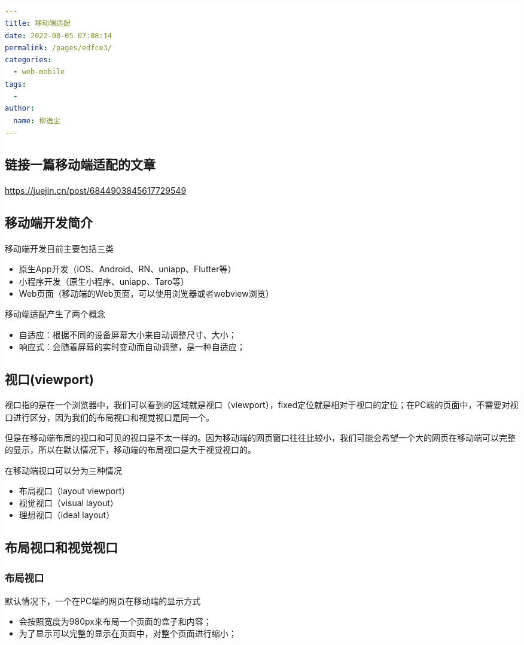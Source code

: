 ```yaml
---
title: 移动端适配
date: 2022-08-05 07:08:14
permalink: /pages/edfce3/
categories:
  - web-mobile
tags:
  - 
author: 
  name: 柳逸尘
---
```


## 链接一篇移动端适配的文章

<a href="https://juejin.cn/post/6844903845617729549" target="_blank">https://juejin.cn/post/6844903845617729549</a>

## 移动端开发简介

移动端开发目前主要包括三类

- 原生App开发（iOS、Android、RN、uniapp、Flutter等）
- 小程序开发（原生小程序、uniapp、Taro等）
- Web页面（移动端的Web页面，可以使用浏览器或者webview浏览）

移动端适配产生了两个概念

- 自适应：根据不同的设备屏幕大小来自动调整尺寸、大小；
- 响应式：会随着屏幕的实时变动而自动调整，是一种自适应；



## 视口(viewport)

视口指的是在一个浏览器中，我们可以看到的区域就是视口（viewport），fixed定位就是相对于视口的定位；在PC端的页面中，不需要对视口进行区分，因为我们的布局视口和视觉视口是同一个。

但是在移动端布局的视口和可见的视口是不太一样的。因为移动端的网页窗口往往比较小，我们可能会希望一个大的网页在移动端可以完整的显示，所以在默认情况下，移动端的布局视口是大于视觉视口的。

在移动端视口可以分为三种情况

- 布局视口（layout viewport）
- 视觉视口（visual layout）
- 理想视口（ideal layout）



## 布局视口和视觉视口

### 布局视口

默认情况下，一个在PC端的网页在移动端的显示方式

- 会按照宽度为980px来布局一个页面的盒子和内容；
- 为了显示可以完整的显示在页面中，对整个页面进行缩小；
